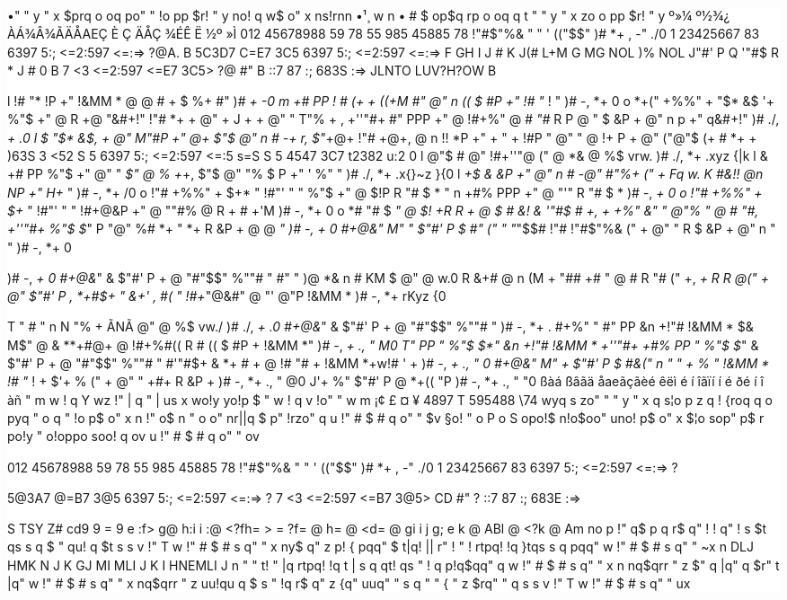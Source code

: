 •" " y " x $prq o oq po" " !o pp $r! " y no! q w$ o" x ns!rnn •¹¸ w n • # $ op$q rp o oq q t " " y " x zo o pp $r! " y º»¼ º½¾¿ ÀÁ¾Â¾ÃÄÅAEÇ È Ç ÄÅÇ ¾ÉÊ Ë ½º »Ì 012 45678988 59 78 55 985 45885 78 !"#$"%& " " ' (("$$" )# *+ , -" ./0 1 23425667 83 6397 5:; <=2:597 <=:=> ?@A. B 5C3D7 C=E7 3C5 6397 5:; <=2:597 <=:=> F GH I J # K J(# L+M G MG NOL )% NOL J"#' P Q '"#$ R * J # 0 B 7 <3 <=2:597 <=E7 3C5> ?@ #" B ::7 87 :; 683S :=> JLNTO LUV?H?OW B

l !# "* !P +" !&MM * @ @ # + $ %+ #" )# *+ -0 m +# PP ! # (+ + ((+M #" @" n (( $ #P +" !# "* ! " )# -, *+ 0 o *+(" +%%" + "$* &$ '+ %"$ +" @ R +@ "&#+!" !"# *+ + @" + J + + @" " T"% + , +''"#+ #" PPP +" @ !#+%" @ # *"#* R P @ " $ &P + @" n p +" q&#+!" )# ./, *+ .0 l $ "$* &$, *+ @" M"#P +" @+ $"$ @" n # -*+ r, $"*+@+ !"# +@+, @ n !! *P +" + " + !#P " @" " @ $!+$ P + @" ("@"$ (+ # *+ + )63S 3 <52 S 5 6397 5:; <=2:597 <=:5 s=S S 5 4547 3C7 t2382 u:2 0 l @"$ # @" !#+''"@ (" @ *& @ %$ vrw. )# ./, *+ .xyz {|k l & +# PP %"$ +" @" " *$" @ % +*+, $"$ @" "% $ P +" ' %" " )# ./, *+ .x{}~z }{0 l *+$ & &P +" @" n # -@" #"%+ (" + Fq w. K #&!! @n NP +" H+* " )# -, *+ /0 o !"# +%%" + $+* " !#"' " " %"$ +" @ $!P R "# $ * " n +#% PPP +" @ "'" R "# $ * )# -, *+ 0 o !"# +%%" + $+* " !#"' " " !#+@&P +" @ ""#% @ R + # +'M )# -, *+ 0 o *# "# $ *" @ $! +R R + @ $ # &! & '"#$ # +, + +%" &" " @"% " @ # *"#*, +''"#+ %"$ $*" P "@" %# *+ " *+ R &P + @ @ *" )# -, *+ 0 #+@&*" M" " $"#' P $ #" (" " "*"$$# !"# !"#$"%& (" + @" " R $ &P + @" n " " )# -, *+ 0

)# -, *+ 0 #+@&*" & $"#' P + @ "#"$$" %""# " #" " )@ *& n # KM $ @" @ w.0 R &+# @ n (M + "## +# " @ # R "# (" +, *+ R R @(" + @" $"#' P , *+#$+ " &+' , #( " !#+*"@&#" @ "' @"P !&MM * )# -, *+ rKyz {0

T " # " n N "% + ÃNÃ @" @ %$ vw./ )# ./, *+ .0 #+@&*" & $"#' P + @ "#"$$" %""# " )# -, *+ . #+%" " #" PP &n +!"# !&MM * $& M$" @ & **+#@+ @ !#+%#(( R # (( $ #P + !&MM *" )# -, *+ ., " M0 T" PP " %"$ $*" &n +!"# !&MM * +''"#+ +#% PP " %"$ $*" & $"#' P + @ "#"$$" %""# " #'"#$+ & *+ # + @ !# "# + !&MM *+w!# ' + )# -, *+ ., " *0 #+@&*" M" + $"#' P $ #&(" n " " + % " !&MM * !# "* ! + $'+ % (" + @" " +#+ R &P + )# -, *+ ., " @0 J'+ %" $"#' P @ *+(( "P )# -, *+ ., " "0 ßàá ßâãä åaeãçãèé êëì é í îãïí í é ðé í î àñ " m w ! q Y wz !" | q " | us x wo!y yo!p $ " w ! q v !o" " w m ¡¢ £ ¤ ¥ 4897 T 595488 \74 wyq s zo" " " y " x q s¦o p z q ! {roq q o pyq " o q " !o p$ o" x n !" o$ n " o o" nr||q $ p" !rzo" q u !" # $ # q o" " $v §o! " o P o S opo!$ n!o$oo" uno! p$ o" x $¦o sop" p$ r po!y " o!oppo soo! q ov u !" # $ # q o" " ov

012 45678988 59 78 55 985 45885 78 !"#$"%& " " ' (("$$" )# *+ , -" ./0 1 23425667 83 6397 5:; <=2:597 <=:=> ?

5@3A7 @=B7 3@5 6397 5:; <=2:597 <=:=> ? 7 <3 <=2:597 <=B7 3@5> CD #" ? ::7 87 :; 683E :=>   

S TSY Z# cd9 9 = 9 e :f> g@ h:i i :@ <?fh= > = ?f= @ h= @ <d= @ gi i j g; e k @ ABl @ <?k @ Am no p !" q$ p q r$ q" ! ! q" ! s $t qs s q $ " qu! q $t s s v !" T w !" # $ # s q" " x ny$ q" z p! { pqq" $ t|q! || r" ! " ! rtpq! !q }tqs s q pqq" w !" # $ # s q" " ~x n DLJ HMK N J K GJ MI MLI J K I HNEMLI J n " " t! " |q rtpq! !q t | s q qt! qs " ! q p!q$qq" q w !" # $ # s q" " x n nq$qrr " z $" q |q" q $r" t |q" w !" # $ # s q" " x nq$qrr " z uu!qu q $ s " !q r$ q" z {q" uuq" " s q " " { " z $rq" " q s s v !" T w !" # $ # s q" " ux
